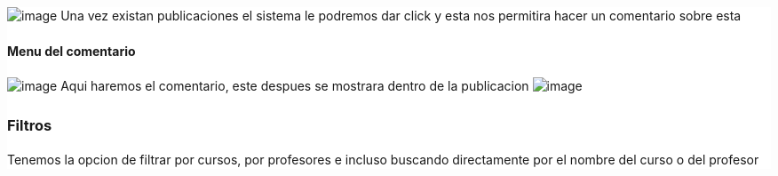 <img width="1920" height="1080" alt="image" src="https://github.com/user-attachments/assets/fca8aa9d-8170-4c77-bd34-3dcc13c4925d" />
Una vez existan publicaciones el sistema le podremos dar click y esta nos permitira hacer un comentario sobre esta

#### Menu del comentario

<img width="1920" height="1080" alt="image" src="https://github.com/user-attachments/assets/444c22a4-02eb-4579-b1e3-4129b9c1d5b6" />
Aqui haremos el comentario, este despues se mostrara dentro de la publicacion
<img width="1920" height="1080" alt="image" src="https://github.com/user-attachments/assets/0bd378c7-2f1f-43e9-a3fd-122274977b08" />


### Filtros
Tenemos la opcion de filtrar por cursos, por profesores e incluso buscando directamente por el nombre del curso o del profesor



